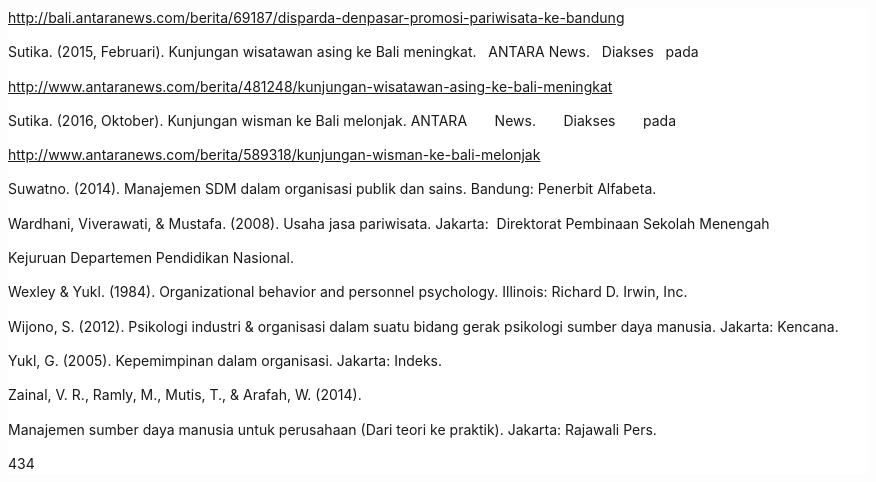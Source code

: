 <p><a href="http://bali.antaranews.com/berita/69187/disparda-denpasar-promosi-pariwisata-ke-bandung"><span class="font3">http://bali.antaranews.com/berita/69187/disparda-denpasar-promosi-pariwisata-ke-bandung</span></a></p>
<p><span class="font3">Sutika. (2015, Februari). Kunjungan wisatawan asing ke Bali meningkat. &nbsp;&nbsp;ANTARA News. &nbsp;&nbsp;Diakses &nbsp;&nbsp;pada</span></p>
<p><a href="http://www.antaranews.com/berita/481248/kunjungan-wisatawan-asing-ke-bali-meningkat"><span class="font3">http://www.antaranews.com/berita/481248/kunjungan-wisatawan-asing-ke-bali-meningkat</span></a></p>
<p><span class="font3">Sutika. (2016, Oktober). Kunjungan wisman ke Bali melonjak. ANTARA &nbsp;&nbsp;&nbsp;&nbsp;&nbsp;&nbsp;News. &nbsp;&nbsp;&nbsp;&nbsp;&nbsp;&nbsp;Diakses &nbsp;&nbsp;&nbsp;&nbsp;&nbsp;&nbsp;pada</span></p>
<p><a href="http://www.antaranews.com/berita/589318/kunjungan-wisman-ke-bali-melonjak"><span class="font3">http://www.antaranews.com/berita/589318/kunjungan-wisman-ke-bali-melonjak</span></a></p>
<p><span class="font3">Suwatno. (2014). Manajemen SDM dalam organisasi publik dan sains. Bandung: Penerbit Alfabeta.</span></p>
<p><span class="font3">Wardhani, Viverawati, &amp;&nbsp;Mustafa. (2008). Usaha jasa pariwisata. Jakarta: &nbsp;Direktorat Pembinaan Sekolah Menengah</span></p>
<p><span class="font3">Kejuruan Departemen Pendidikan Nasional.</span></p>
<p><span class="font3">Wexley &amp;&nbsp;Yukl. (1984). Organizational behavior and personnel psychology. Illinois: Richard D. Irwin, Inc.</span></p>
<p><span class="font3">Wijono, S. (2012). Psikologi industri &amp;&nbsp;organisasi dalam suatu bidang gerak psikologi sumber daya manusia. Jakarta: Kencana.</span></p>
<p><span class="font3">Yukl, G. (2005). Kepemimpinan dalam organisasi. Jakarta: Indeks.</span></p>
<p><span class="font3">Zainal, V. R., Ramly, M., Mutis, T., &amp;&nbsp;Arafah, W. (2014).</span></p>
<p><span class="font3">Manajemen sumber daya manusia untuk perusahaan (Dari teori ke praktik). Jakarta: Rajawali Pers.</span></p>
<p><span class="font4">434</span></p>